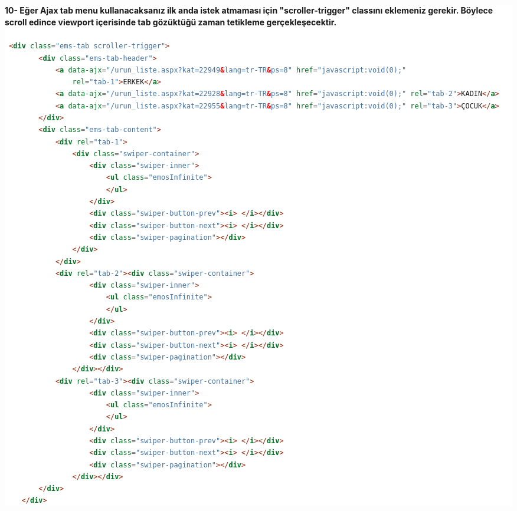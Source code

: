 #### 10- Eğer Ajax tab menu kullanacaksanız ilk anda istek atmaması için "scroller-trigger" classını eklemeniz gerekir. Böylece scroll edince viewport içerisinde tab gözüktüğü zaman tetikleme gerçekleşecektir.

``` HTML
 <div class="ems-tab scroller-trigger">
        <div class="ems-tab-header">
            <a data-ajx="/urun_liste.aspx?kat=22949&lang=tr-TR&ps=8" href="javascript:void(0);"
                rel="tab-1">ERKEK</a>
            <a data-ajx="/urun_liste.aspx?kat=22928&lang=tr-TR&ps=8" href="javascript:void(0);" rel="tab-2">KADIN</a>
            <a data-ajx="/urun_liste.aspx?kat=22955&lang=tr-TR&ps=8" href="javascript:void(0);" rel="tab-3">ÇOCUK</a>
        </div>
        <div class="ems-tab-content">
            <div rel="tab-1">
                <div class="swiper-container">
                    <div class="swiper-inner">
                        <ul class="emosInfinite">
                        </ul>
                    </div>
                    <div class="swiper-button-prev"><i> </i></div>
                    <div class="swiper-button-next"><i> </i></div>
                    <div class="swiper-pagination"></div>
                </div>
            </div>
            <div rel="tab-2"><div class="swiper-container">
                    <div class="swiper-inner">
                        <ul class="emosInfinite">
                        </ul>
                    </div>
                    <div class="swiper-button-prev"><i> </i></div>
                    <div class="swiper-button-next"><i> </i></div>
                    <div class="swiper-pagination"></div>
                </div></div>
            <div rel="tab-3"><div class="swiper-container">
                    <div class="swiper-inner">
                        <ul class="emosInfinite">
                        </ul>
                    </div>
                    <div class="swiper-button-prev"><i> </i></div>
                    <div class="swiper-button-next"><i> </i></div>
                    <div class="swiper-pagination"></div>
                </div></div>
        </div>
    </div>
```
